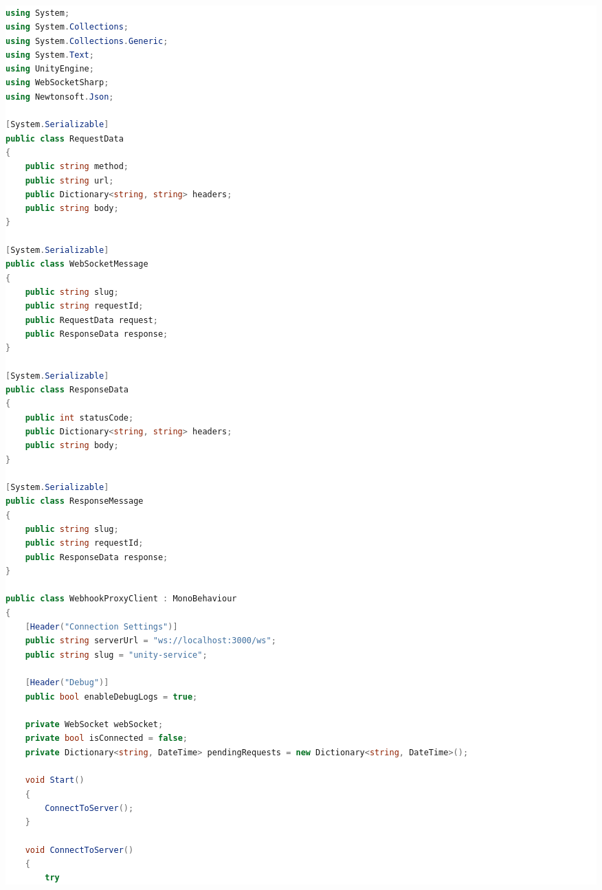 ```csharp
using System;
using System.Collections;
using System.Collections.Generic;
using System.Text;
using UnityEngine;
using WebSocketSharp;
using Newtonsoft.Json;

[System.Serializable]
public class RequestData
{
    public string method;
    public string url;
    public Dictionary<string, string> headers;
    public string body;
}

[System.Serializable]
public class WebSocketMessage
{
    public string slug;
    public string requestId;
    public RequestData request;
    public ResponseData response;
}

[System.Serializable]
public class ResponseData
{
    public int statusCode;
    public Dictionary<string, string> headers;
    public string body;
}

[System.Serializable]
public class ResponseMessage
{
    public string slug;
    public string requestId;
    public ResponseData response;
}

public class WebhookProxyClient : MonoBehaviour
{
    [Header("Connection Settings")]
    public string serverUrl = "ws://localhost:3000/ws";
    public string slug = "unity-service";
    
    [Header("Debug")]
    public bool enableDebugLogs = true;
    
    private WebSocket webSocket;
    private bool isConnected = false;
    private Dictionary<string, DateTime> pendingRequests = new Dictionary<string, DateTime>();
    
    void Start()
    {
        ConnectToServer();
    }
    
    void ConnectToServer()
    {
        try
```